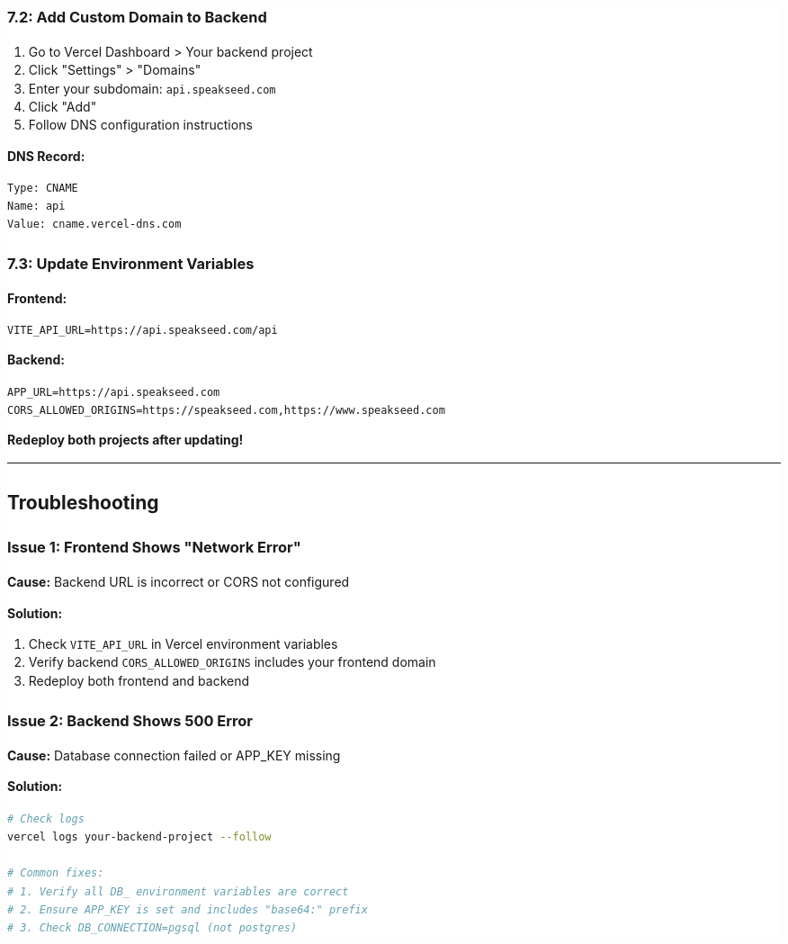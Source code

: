 ### 7.2: Add Custom Domain to Backend

1. Go to Vercel Dashboard > Your backend project
2. Click "Settings" > "Domains"
3. Enter your subdomain: `api.speakseed.com`
4. Click "Add"
5. Follow DNS configuration instructions

**DNS Record:**

```
Type: CNAME
Name: api
Value: cname.vercel-dns.com
```

### 7.3: Update Environment Variables

**Frontend:**

```env
VITE_API_URL=https://api.speakseed.com/api
```

**Backend:**

```env
APP_URL=https://api.speakseed.com
CORS_ALLOWED_ORIGINS=https://speakseed.com,https://www.speakseed.com
```

**Redeploy both projects after updating!**

---

## Troubleshooting

### Issue 1: Frontend Shows "Network Error"

**Cause:** Backend URL is incorrect or CORS not configured

**Solution:**

1. Check `VITE_API_URL` in Vercel environment variables
2. Verify backend `CORS_ALLOWED_ORIGINS` includes your frontend domain
3. Redeploy both frontend and backend

### Issue 2: Backend Shows 500 Error

**Cause:** Database connection failed or APP_KEY missing

**Solution:**

```bash
# Check logs
vercel logs your-backend-project --follow

# Common fixes:
# 1. Verify all DB_ environment variables are correct
# 2. Ensure APP_KEY is set and includes "base64:" prefix
# 3. Check DB_CONNECTION=pgsql (not postgres)
```
